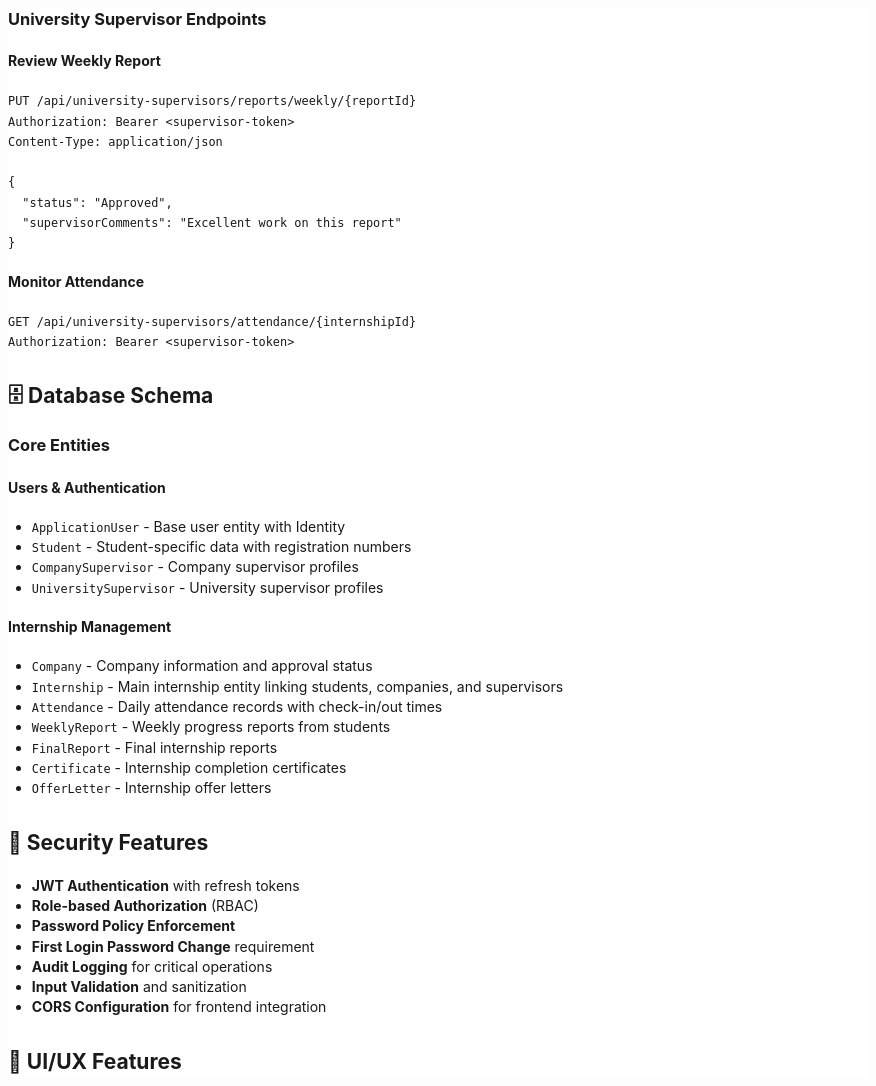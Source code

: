 ### University Supervisor Endpoints

#### Review Weekly Report
```http
PUT /api/university-supervisors/reports/weekly/{reportId}
Authorization: Bearer <supervisor-token>
Content-Type: application/json

{
  "status": "Approved",
  "supervisorComments": "Excellent work on this report"
}
```

#### Monitor Attendance
```http
GET /api/university-supervisors/attendance/{internshipId}
Authorization: Bearer <supervisor-token>
```

## 🗄️ Database Schema

### Core Entities

#### Users & Authentication
- `ApplicationUser` - Base user entity with Identity
- `Student` - Student-specific data with registration numbers
- `CompanySupervisor` - Company supervisor profiles
- `UniversitySupervisor` - University supervisor profiles

#### Internship Management
- `Company` - Company information and approval status
- `Internship` - Main internship entity linking students, companies, and supervisors
- `Attendance` - Daily attendance records with check-in/out times
- `WeeklyReport` - Weekly progress reports from students
- `FinalReport` - Final internship reports
- `Certificate` - Internship completion certificates
- `OfferLetter` - Internship offer letters

## 🔐 Security Features

- **JWT Authentication** with refresh tokens
- **Role-based Authorization** (RBAC)
- **Password Policy Enforcement**
- **First Login Password Change** requirement
- **Audit Logging** for critical operations
- **Input Validation** and sanitization
- **CORS Configuration** for frontend integration

## 🎨 UI/UX Features
